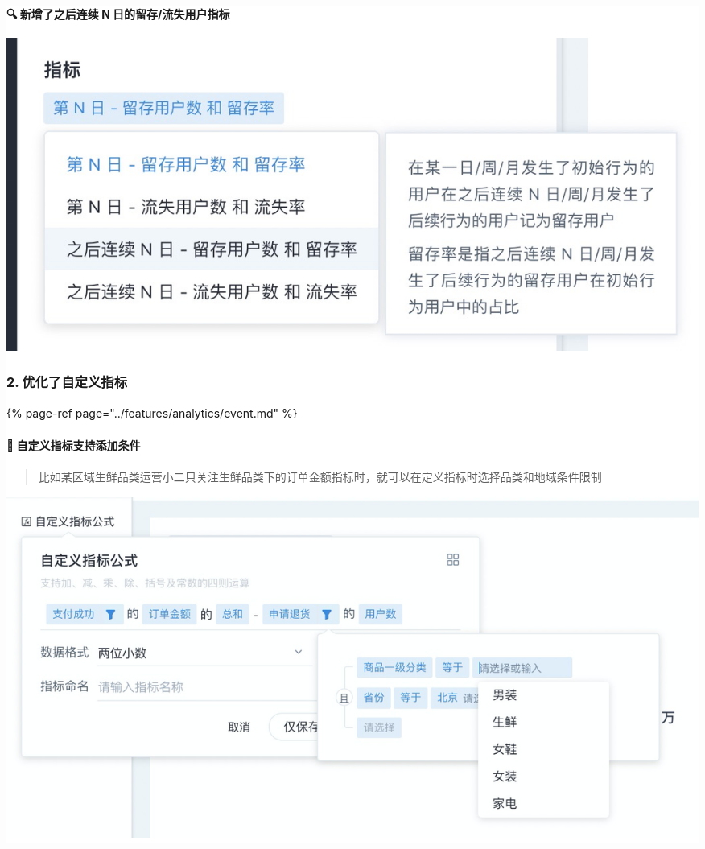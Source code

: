 #### 🔍 新增了之后连续 N 日的留存/流失用户指标

![](../.gitbook/assets/image%20%28554%29.png)

### 2. 优化了自定义指标

{% page-ref page="../features/analytics/event.md" %}

#### 📝 自定义指标支持添加条件

> 比如某区域生鲜品类运营小二只关注生鲜品类下的订单金额指标时，就可以在定义指标时选择品类和地域条件限制

![](../.gitbook/assets/image%20%28560%29.png)
